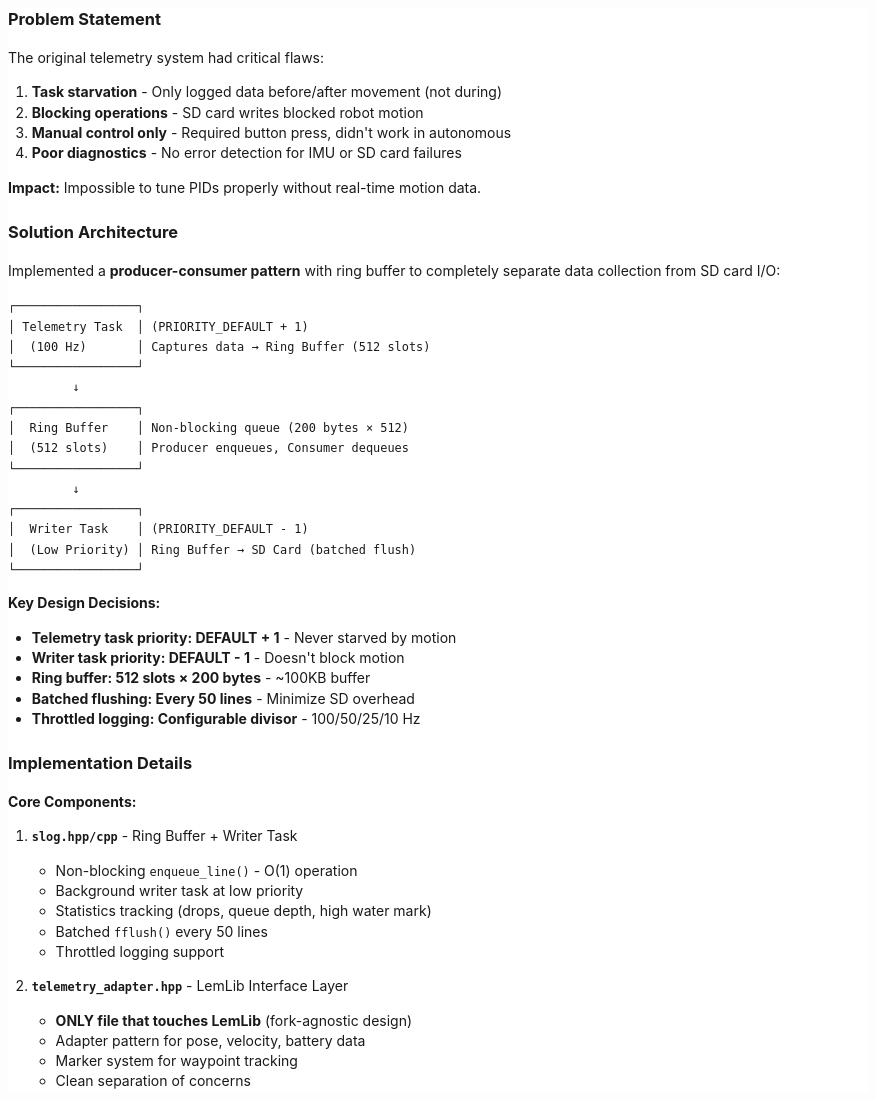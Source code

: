 ### Problem Statement

The original telemetry system had critical flaws:
1. **Task starvation** - Only logged data before/after movement (not during)
2. **Blocking operations** - SD card writes blocked robot motion
3. **Manual control only** - Required button press, didn't work in autonomous
4. **Poor diagnostics** - No error detection for IMU or SD card failures

**Impact:** Impossible to tune PIDs properly without real-time motion data.

### Solution Architecture

Implemented a **producer-consumer pattern** with ring buffer to completely separate data collection from SD card I/O:

```
┌─────────────────┐
│ Telemetry Task  │ (PRIORITY_DEFAULT + 1)
│  (100 Hz)       │ Captures data → Ring Buffer (512 slots)
└─────────────────┘
         ↓
┌─────────────────┐
│  Ring Buffer    │ Non-blocking queue (200 bytes × 512)
│  (512 slots)    │ Producer enqueues, Consumer dequeues
└─────────────────┘
         ↓
┌─────────────────┐
│  Writer Task    │ (PRIORITY_DEFAULT - 1)
│  (Low Priority) │ Ring Buffer → SD Card (batched flush)
└─────────────────┘
```

**Key Design Decisions:**
- **Telemetry task priority: DEFAULT + 1** - Never starved by motion
- **Writer task priority: DEFAULT - 1** - Doesn't block motion
- **Ring buffer: 512 slots × 200 bytes** - ~100KB buffer
- **Batched flushing: Every 50 lines** - Minimize SD overhead
- **Throttled logging: Configurable divisor** - 100/50/25/10 Hz

### Implementation Details

**Core Components:**

1. **`slog.hpp/cpp`** - Ring Buffer + Writer Task
   - Non-blocking `enqueue_line()` - O(1) operation
   - Background writer task at low priority
   - Statistics tracking (drops, queue depth, high water mark)
   - Batched `fflush()` every 50 lines
   - Throttled logging support

2. **`telemetry_adapter.hpp`** - LemLib Interface Layer
   - **ONLY file that touches LemLib** (fork-agnostic design)
   - Adapter pattern for pose, velocity, battery data
   - Marker system for waypoint tracking
   - Clean separation of concerns
